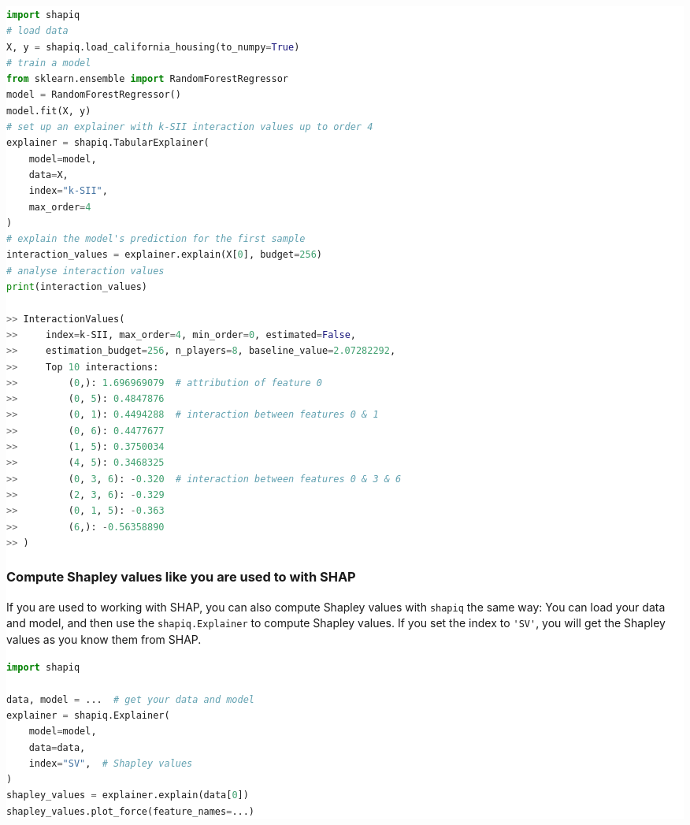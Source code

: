 ```python
import shapiq
# load data
X, y = shapiq.load_california_housing(to_numpy=True)
# train a model
from sklearn.ensemble import RandomForestRegressor
model = RandomForestRegressor()
model.fit(X, y)
# set up an explainer with k-SII interaction values up to order 4
explainer = shapiq.TabularExplainer(
    model=model,
    data=X,
    index="k-SII",
    max_order=4
)
# explain the model's prediction for the first sample
interaction_values = explainer.explain(X[0], budget=256)
# analyse interaction values
print(interaction_values)

>> InteractionValues(
>>     index=k-SII, max_order=4, min_order=0, estimated=False,
>>     estimation_budget=256, n_players=8, baseline_value=2.07282292,
>>     Top 10 interactions:
>>         (0,): 1.696969079  # attribution of feature 0
>>         (0, 5): 0.4847876
>>         (0, 1): 0.4494288  # interaction between features 0 & 1
>>         (0, 6): 0.4477677
>>         (1, 5): 0.3750034
>>         (4, 5): 0.3468325
>>         (0, 3, 6): -0.320  # interaction between features 0 & 3 & 6
>>         (2, 3, 6): -0.329
>>         (0, 1, 5): -0.363
>>         (6,): -0.56358890
>> )
```

### Compute Shapley values like you are used to with SHAP

If you are used to working with SHAP, you can also compute Shapley values with `shapiq` the same way:
You can load your data and model, and then use the `shapiq.Explainer` to compute Shapley values.
If you set the index to ``'SV'``, you will get the Shapley values as you know them from SHAP.

```python
import shapiq

data, model = ...  # get your data and model
explainer = shapiq.Explainer(
    model=model,
    data=data,
    index="SV",  # Shapley values
)
shapley_values = explainer.explain(data[0])
shapley_values.plot_force(feature_names=...)
```

